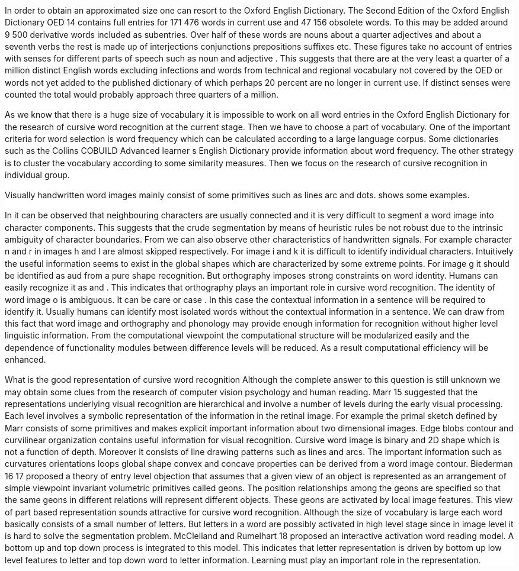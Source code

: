 In order to obtain an approximated size one can resort to the Oxford English Dictionary. The Second Edition of the Oxford English Dictionary OED 14 contains full entries for 171 476 words in current use and 47 156 obsolete words. To this may be added around 9 500 derivative words included as subentries. Over half of these words are nouns about a quarter adjectives and about a seventh verbs the rest is made up of interjections conjunctions prepositions suffixes etc. These figures take no account of entries with senses for different parts of speech such as noun and adjective . This suggests that there are at the very least a quarter of a million distinct English words excluding infections and words from technical and regional vocabulary not covered by the OED or words not yet added to the published dictionary of which perhaps 20 percent are no longer in current use. If distinct senses were counted the total would probably approach three quarters of a million.

As we know that there is a huge size of vocabulary it is impossible to work on all word entries in the Oxford English Dictionary for the research of cursive word recognition at the current stage. Then we have to choose a part of vocabulary. One of the important criteria for word selection is word frequency which can be calculated according to a large language corpus. Some dictionaries such as the Collins COBUILD Advanced learner s English Dictionary provide information about word frequency. The other strategy is to cluster the vocabulary according to some similarity measures. Then we focus on the research of cursive recognition in individual group.

Visually handwritten word images mainly consist of some primitives such as lines arc and dots. shows some examples.

In it can be observed that neighbouring characters are usually connected and it is very difficult to segment a word image into character components. This suggests that the crude segmentation by means of heuristic rules be not robust due to the intrinsic ambiguity of character boundaries. From we can also observe other characteristics of handwritten signals. For example character n and r in images h and l are almost skipped respectively. For image i and k it is difficult to identify individual characters. Intuitively the useful information seems to exist in the global shapes which are characterized by some extreme points. For image g it should be identified as aud from a pure shape recognition. But orthography imposes strong constraints on word identity. Humans can easily recognize it as and . This indicates that orthography plays an important role in cursive word recognition. The identity of word image o is ambiguous. It can be care or case . In this case the contextual information in a sentence will be required to identify it. Usually humans can identify most isolated words without the contextual information in a sentence. We can draw from this fact that word image and orthography and phonology may provide enough information for recognition without higher level linguistic information. From the computational viewpoint the computational structure will be modularized easily and the dependence of functionality modules between difference levels will be reduced. As a result computational efficiency will be enhanced.

What is the good representation of cursive word recognition Although the complete answer to this question is still unknown we may obtain some clues from the research of computer vision psychology and human reading. Marr 15 suggested that the representations underlying visual recognition are hierarchical and involve a number of levels during the early visual processing. Each level involves a symbolic representation of the information in the retinal image. For example the primal sketch defined by Marr consists of some primitives and makes explicit important information about two dimensional images. Edge blobs contour and curvilinear organization contains useful information for visual recognition. Cursive word image is binary and 2D shape which is not a function of depth. Moreover it consists of line drawing patterns such as lines and arcs. The important information such as curvatures orientations loops global shape convex and concave properties can be derived from a word image contour. Biederman 16 17 proposed a theory of entry level objection that assumes that a given view of an object is represented as an arrangement of simple viewpoint invariant volumetric primitives called geons. The position relationships among the geons are specified so that the same geons in different relations will represent different objects. These geons are activated by local image features. This view of part based representation sounds attractive for cursive word recognition. Although the size of vocabulary is large each word basically consists of a small number of letters. But letters in a word are possibly activated in high level stage since in image level it is hard to solve the segmentation problem. McClelland and Rumelhart 18 proposed an interactive activation word reading model. A bottom up and top down process is integrated to this model. This indicates that letter representation is driven by bottom up low level features to letter and top down word to letter information. Learning must play an important role in the representation.
